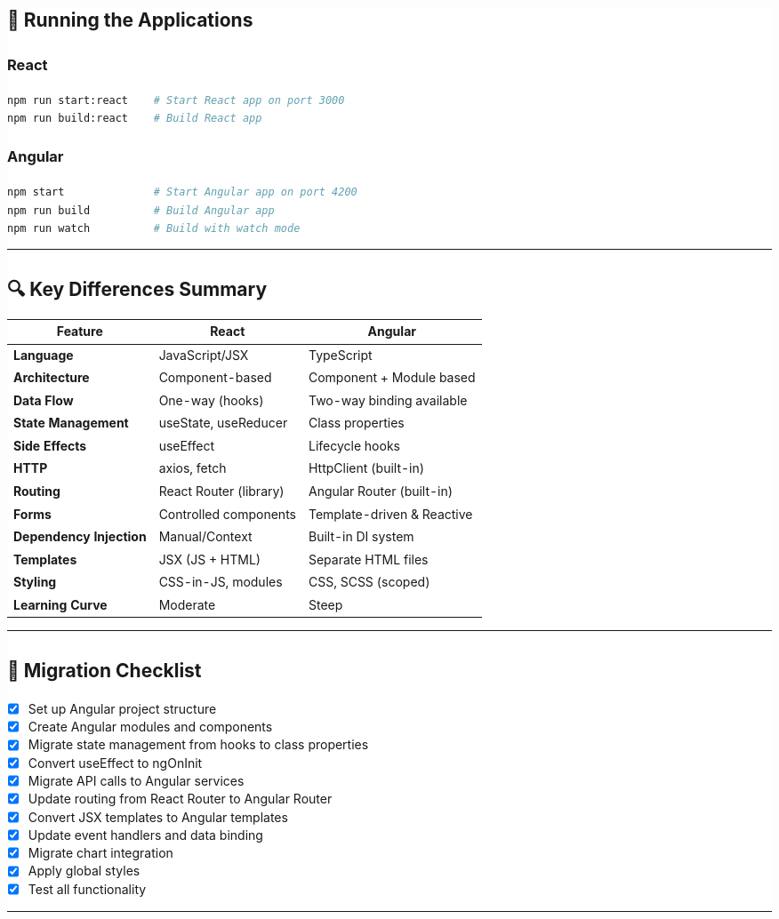 
## 🚀 Running the Applications

### React
```bash
npm run start:react    # Start React app on port 3000
npm run build:react    # Build React app
```

### Angular
```bash
npm start              # Start Angular app on port 4200
npm run build          # Build Angular app
npm run watch          # Build with watch mode
```

---

## 🔍 Key Differences Summary

| Feature | React | Angular |
|---------|-------|---------|
| **Language** | JavaScript/JSX | TypeScript |
| **Architecture** | Component-based | Component + Module based |
| **Data Flow** | One-way (hooks) | Two-way binding available |
| **State Management** | useState, useReducer | Class properties |
| **Side Effects** | useEffect | Lifecycle hooks |
| **HTTP** | axios, fetch | HttpClient (built-in) |
| **Routing** | React Router (library) | Angular Router (built-in) |
| **Forms** | Controlled components | Template-driven & Reactive |
| **Dependency Injection** | Manual/Context | Built-in DI system |
| **Templates** | JSX (JS + HTML) | Separate HTML files |
| **Styling** | CSS-in-JS, modules | CSS, SCSS (scoped) |
| **Learning Curve** | Moderate | Steep |

---

## 📝 Migration Checklist

- [x] Set up Angular project structure
- [x] Create Angular modules and components
- [x] Migrate state management from hooks to class properties
- [x] Convert useEffect to ngOnInit
- [x] Migrate API calls to Angular services
- [x] Update routing from React Router to Angular Router
- [x] Convert JSX templates to Angular templates
- [x] Update event handlers and data binding
- [x] Migrate chart integration
- [x] Apply global styles
- [x] Test all functionality

---